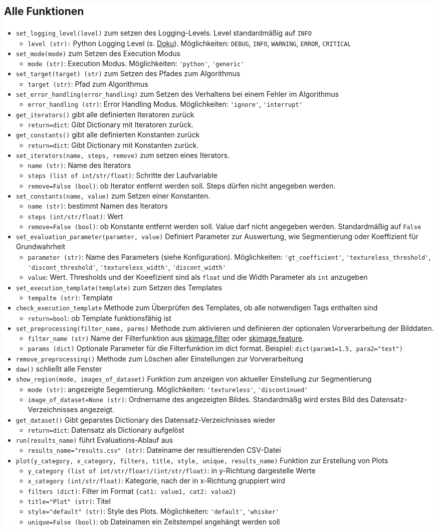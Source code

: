 ## <a name="allefunc"></a> Alle Funktionen


- `set_logging_level(level)` zum setzen des Logging-Levels. Level standardmäßig auf `INFO`
	- `level (str):` Python Logging Level (s. [Doku](https://docs.python.org/3/howto/logging.html)). Möglichkeiten: `DEBUG`, `INFO`, `WARNING`, `ERROR`, `CRITICAL`
- `set_mode(mode)` zum Setzen des Execution Modus
	- `mode (str)`: Execution Modus. Möglichkeiten: `'python'`, `'generic'`
- `set_target(target) (str)` zum Setzen des Pfades zum Algorithmus
	- `target (str)`: Pfad zum Algorithmus	
- `set_error_handling(error_handling)` zum Setzen des Verhaltens bei einem Fehler im Algorithmus
	- `error_handling (str)`: Error Handling Modus. Möglichkeiten: `'ignore'`, `'interrupt'`
- `get_iterators()` gibt alle definierten Iteratoren zurück
	- `return=dict`: Gibt Dictionary mit Iteratoren zurück.
- `get_constants()` gibt alle definierten Konstanten zurück
	- `return=dict`: Gibt Dictionary mit Konstanten zurück.
- `set_iterators(name, steps, remove)` zum setzen eines Iterators. 
	- `name (str)`: Name des Iterators
	- `steps (list of int/str/float)`: Schritte der Laufvariable
	- `remove=False (bool)`: ob Iterator entfernt werden soll. Steps dürfen nicht angegeben werden.
- `set_constants(name, value)` zum Setzen einer Konstanten. 
	- `name (str)`: bestimmt Namen des Iterators
	- `steps (int/str/float)`: Wert
	- `remove=False (bool)`: ob Konstante entfernt werden soll. Value darf nicht angegeben werden. Standardmäßig auf `False`
- `set_evaluation_parameter(paramter, value)` Definiert Parameter zur Auswertung, wie Segmentierung oder Koeffizient für Grundwahrheit
	- `parameter (str)`: Name des Parameters (siehe Konfiguration). Möglichkeiten: `'gt_coefficient'`, `'textureless_threshold'`, `'discont_threshold'`, `'textureless_width'`, `'discont_width'`
	- `value`: Wert. Thresholds und der Koeefizient sind als `float` und die Width Parameter als `int` anzugeben
- `set_execution_template(template)` zum Setzen des Templates
	- `tempalte (str)`: Template 
- `check_execution_template` Methode zum Überprüfen des Templates, ob alle notwendigen Tags enthalten sind
	- `return=bool`: ob Template funktionsfähig ist
- `set_preprocessing(filter_name, parms)` Methode zum aktivieren und definieren der optionalen Vorverarbeitung der Bilddaten.
    - `filter_name (str)` Name der Filterfunktion aus [skimage.filter](http://scikit-image.org/docs/dev/api/skimage.filters.html) oder [skimage.feature](http://scikit-image.org/docs/dev/api/skimage.feature.html).
    - `params (dict)` Optionale Parameter für die Filterfunktion im dict format. Beispiel: `dict(param1=1.5, para2="test")`
- `remove_preprocessing()` Methode zum Löschen aller Einstellungen zur Vorverarbeitung
- `daw()` schließt alle Fenster
- `show_region(mode, images_of_dataset)` Funktion zum anzeigen von aktueller Einstellung zur Segmentierung
	- `mode (str)`: angezeigte Segemtierung. Möglichkeiten: `'textureless'`, `'discontinued'`
	- `image_of_dataset=None (str)`: Ordnername des angezeigten Bildes. Standardmäßg wird erstes Bild des Datensatz-Verzeichnisses angezeigt.
- `get_dataset()` Gibt geparstes Dictionary des Datensatz-Verzeichnisses wieder
	- `return=dict`: Datensatz als Dictionary aufgelöst
- `run(results_name)` führt Evaluations-Ablauf aus
	- `results_name="results.csv" (str)`: Dateiname der resultierenden CSV-Datei
- `plot(y_category, x_category, filters, title, style, unique, results_name)` Funktion zur Erstellung von Plots
	- `y_category (list of int/str/floar)/(int/str/float)`: in y-Richtung dargestelle Werte
	- `x_category (int/str/float)`: Kategorie, nach der in x-Richtung gruppiert wird
	- `filters (dict)`: Filter im Format `{cat1: value1, cat2: value2}`
	- `title="Plot" (str)`: Titel
	- `style="default" (str)`: Style des Plots. Möglichkeiten: `'default'`, `'whisker'`
	- `unique=False (bool)`: ob Dateinamen ein Zeitstempel angehängt werden soll